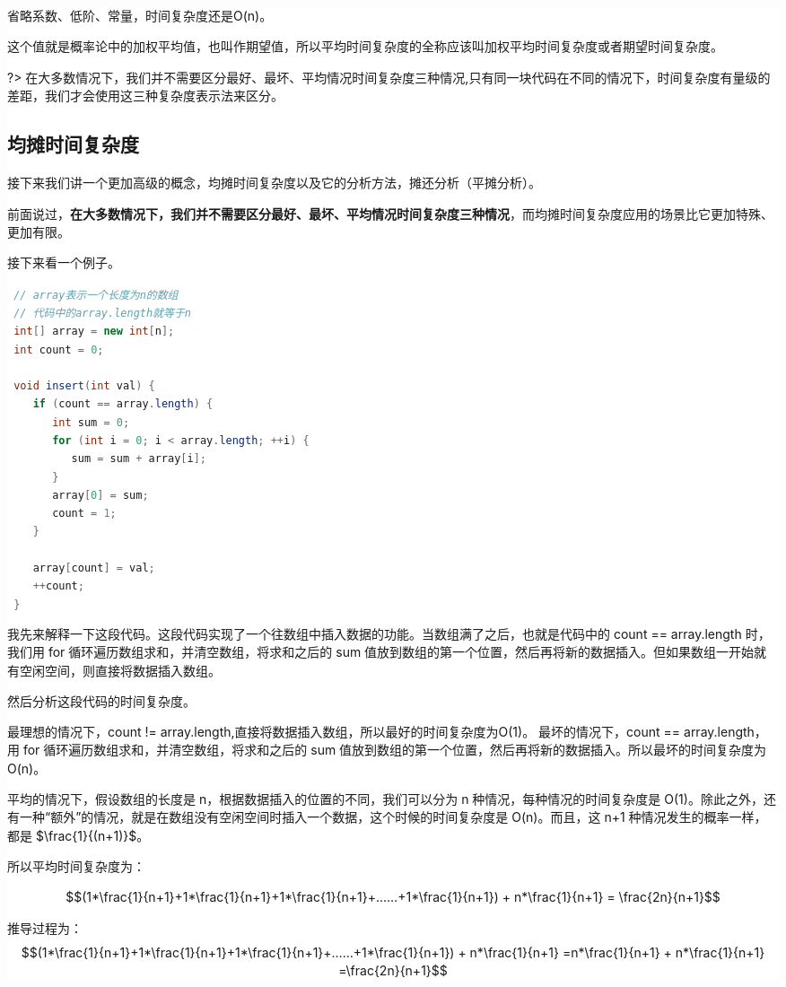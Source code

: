 省略系数、低阶、常量，时间复杂度还是O(n)。

这个值就是概率论中的加权平均值，也叫作期望值，所以平均时间复杂度的全称应该叫加权平均时间复杂度或者期望时间复杂度。

?> 在大多数情况下，我们并不需要区分最好、最坏、平均情况时间复杂度三种情况,只有同一块代码在不同的情况下，时间复杂度有量级的差距，我们才会使用这三种复杂度表示法来区分。

## 均摊时间复杂度

接下来我们讲一个更加高级的概念，均摊时间复杂度以及它的分析方法，摊还分析（平摊分析）。


前面说过，**在大多数情况下，我们并不需要区分最好、最坏、平均情况时间复杂度三种情况**，而均摊时间复杂度应用的场景比它更加特殊、更加有限。

接下来看一个例子。
```java
 // array表示一个长度为n的数组
 // 代码中的array.length就等于n
 int[] array = new int[n];
 int count = 0;
 
 void insert(int val) {
    if (count == array.length) {
       int sum = 0;
       for (int i = 0; i < array.length; ++i) {
          sum = sum + array[i];
       }
       array[0] = sum;
       count = 1;
    }

    array[count] = val;
    ++count;
 }
```

我先来解释一下这段代码。这段代码实现了一个往数组中插入数据的功能。当数组满了之后，也就是代码中的 count == array.length 时，我们用 for 循环遍历数组求和，并清空数组，将求和之后的 sum 值放到数组的第一个位置，然后再将新的数据插入。但如果数组一开始就有空闲空间，则直接将数据插入数组。

然后分析这段代码的时间复杂度。

最理想的情况下，count != array.length,直接将数据插入数组，所以最好的时间复杂度为O(1)。
最坏的情况下，count == array.length，用 for 循环遍历数组求和，并清空数组，将求和之后的 sum 值放到数组的第一个位置，然后再将新的数据插入。所以最坏的时间复杂度为O(n)。

平均的情况下，假设数组的长度是 n，根据数据插入的位置的不同，我们可以分为 n 种情况，每种情况的时间复杂度是 O(1)。除此之外，还有一种“额外”的情况，就是在数组没有空闲空间时插入一个数据，这个时候的时间复杂度是 O(n)。而且，这 n+1 种情况发生的概率一样，都是 $\frac{1}{(n+1)}$。

所以平均时间复杂度为：

$$(1*\frac{1}{n+1}+1*\frac{1}{n+1}+1*\frac{1}{n+1}+……+1*\frac{1}{n+1}) + n*\frac{1}{n+1} = \frac{2n}{n+1}$$


推导过程为：
$$(1*\frac{1}{n+1}+1*\frac{1}{n+1}+1*\frac{1}{n+1}+……+1*\frac{1}{n+1}) + n*\frac{1}{n+1} =n*\frac{1}{n+1} + n*\frac{1}{n+1} =\frac{2n}{n+1}$$

